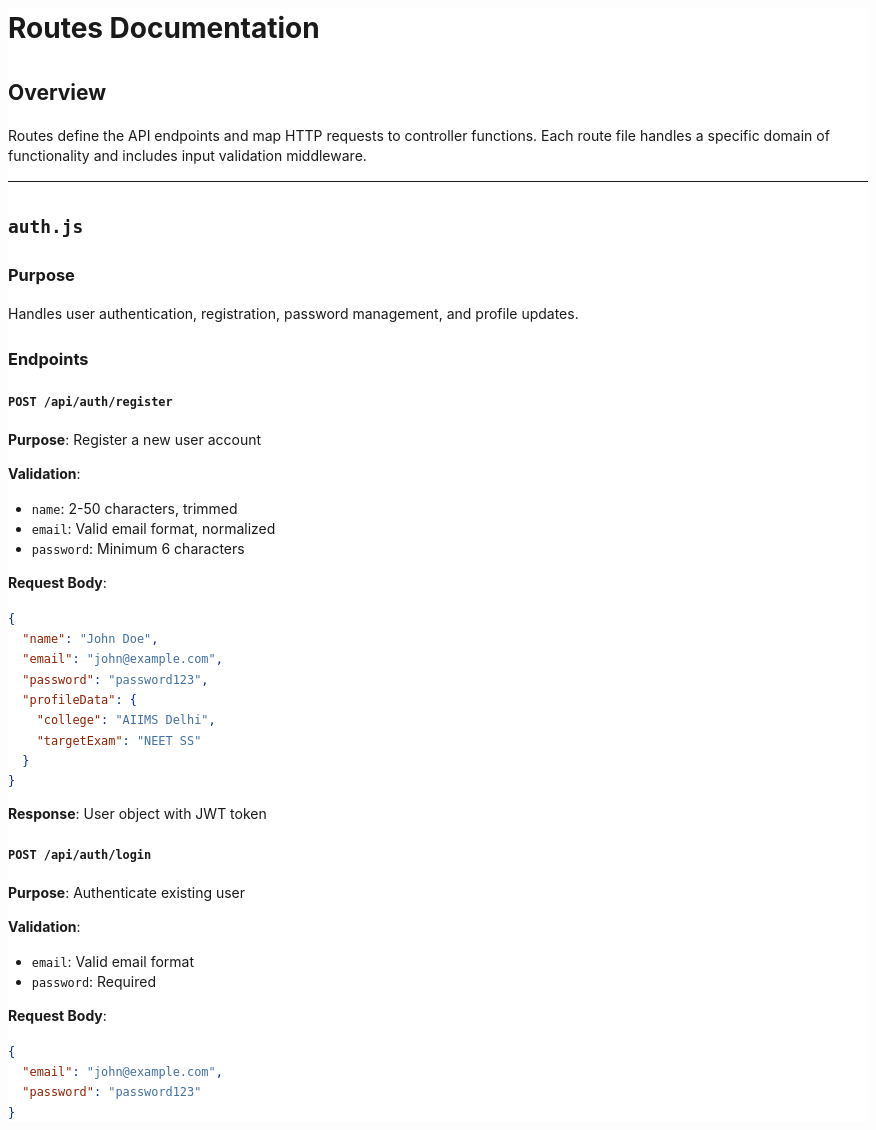 # Routes Documentation

## Overview

Routes define the API endpoints and map HTTP requests to controller functions. Each route file handles a specific domain of functionality and includes input validation middleware.

---

## `auth.js`

### Purpose
Handles user authentication, registration, password management, and profile updates.

### Endpoints

#### `POST /api/auth/register`
**Purpose**: Register a new user account

**Validation**:
- `name`: 2-50 characters, trimmed
- `email`: Valid email format, normalized
- `password`: Minimum 6 characters

**Request Body**:
```json
{
  "name": "John Doe",
  "email": "john@example.com",
  "password": "password123",
  "profileData": {
    "college": "AIIMS Delhi",
    "targetExam": "NEET SS"
  }
}
```

**Response**: User object with JWT token

#### `POST /api/auth/login`
**Purpose**: Authenticate existing user

**Validation**:
- `email`: Valid email format
- `password`: Required

**Request Body**:
```json
{
  "email": "john@example.com",
  "password": "password123"
}
```
